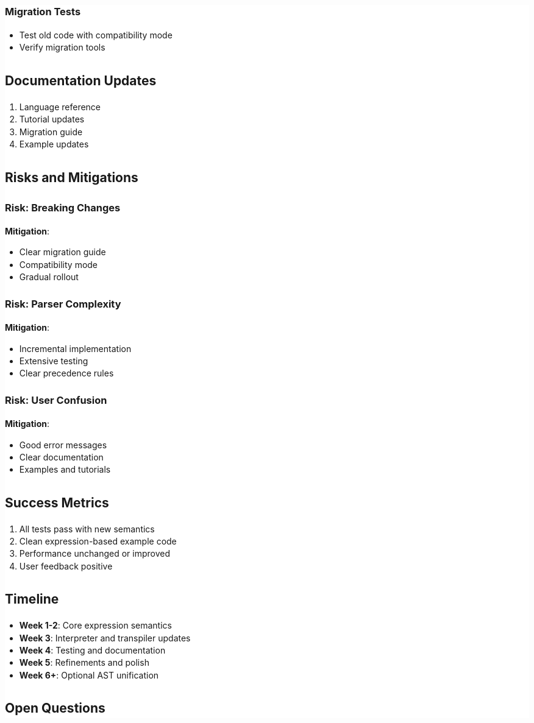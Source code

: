### Migration Tests
- Test old code with compatibility mode
- Verify migration tools

## Documentation Updates

1. Language reference
2. Tutorial updates
3. Migration guide
4. Example updates

## Risks and Mitigations

### Risk: Breaking Changes
**Mitigation**: 
- Clear migration guide
- Compatibility mode
- Gradual rollout

### Risk: Parser Complexity
**Mitigation**:
- Incremental implementation
- Extensive testing
- Clear precedence rules

### Risk: User Confusion  
**Mitigation**:
- Good error messages
- Clear documentation
- Examples and tutorials

## Success Metrics

1. All tests pass with new semantics
2. Clean expression-based example code
3. Performance unchanged or improved
4. User feedback positive

## Timeline

- **Week 1-2**: Core expression semantics
- **Week 3**: Interpreter and transpiler updates  
- **Week 4**: Testing and documentation
- **Week 5**: Refinements and polish
- **Week 6+**: Optional AST unification

## Open Questions
